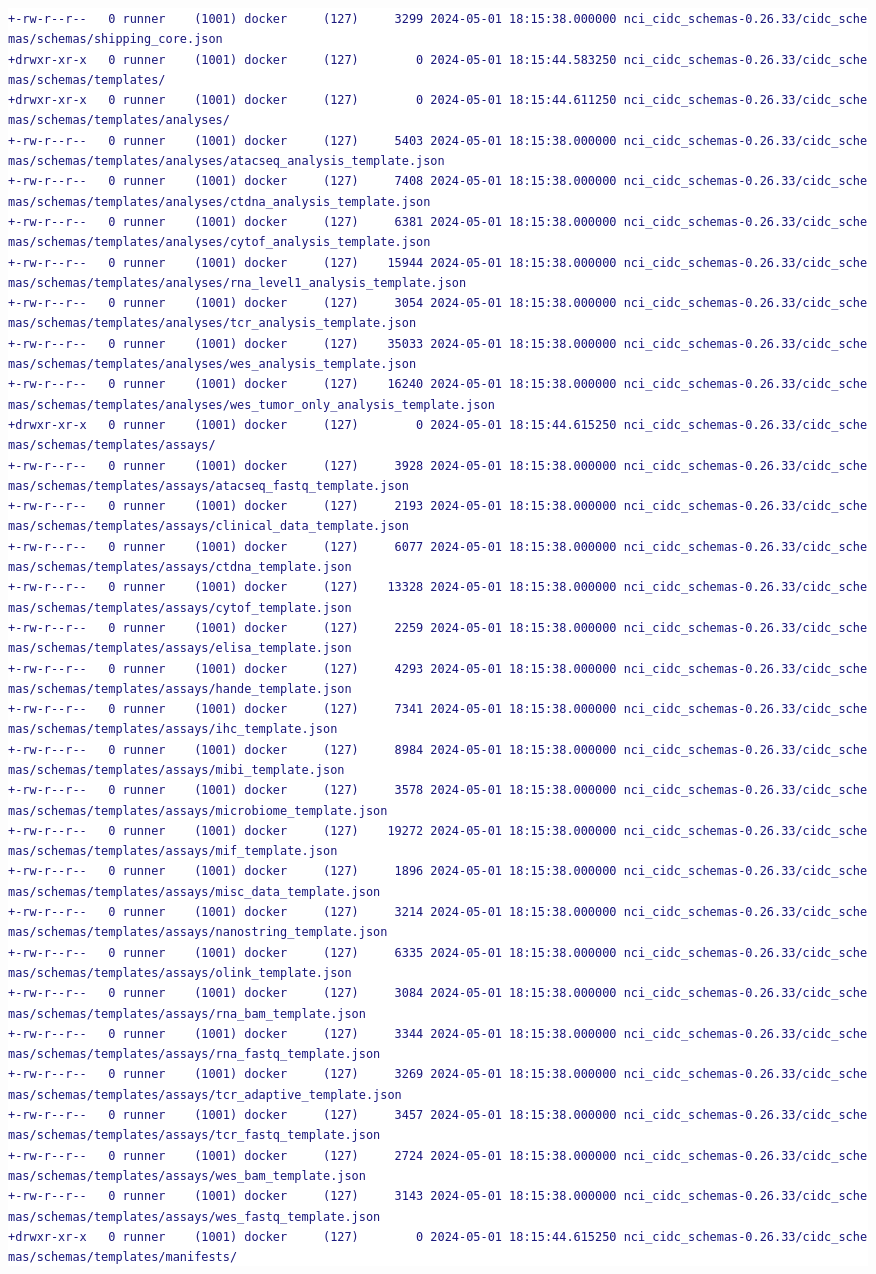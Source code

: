 ```diff
+-rw-r--r--   0 runner    (1001) docker     (127)     3299 2024-05-01 18:15:38.000000 nci_cidc_schemas-0.26.33/cidc_schemas/schemas/shipping_core.json
+drwxr-xr-x   0 runner    (1001) docker     (127)        0 2024-05-01 18:15:44.583250 nci_cidc_schemas-0.26.33/cidc_schemas/schemas/templates/
+drwxr-xr-x   0 runner    (1001) docker     (127)        0 2024-05-01 18:15:44.611250 nci_cidc_schemas-0.26.33/cidc_schemas/schemas/templates/analyses/
+-rw-r--r--   0 runner    (1001) docker     (127)     5403 2024-05-01 18:15:38.000000 nci_cidc_schemas-0.26.33/cidc_schemas/schemas/templates/analyses/atacseq_analysis_template.json
+-rw-r--r--   0 runner    (1001) docker     (127)     7408 2024-05-01 18:15:38.000000 nci_cidc_schemas-0.26.33/cidc_schemas/schemas/templates/analyses/ctdna_analysis_template.json
+-rw-r--r--   0 runner    (1001) docker     (127)     6381 2024-05-01 18:15:38.000000 nci_cidc_schemas-0.26.33/cidc_schemas/schemas/templates/analyses/cytof_analysis_template.json
+-rw-r--r--   0 runner    (1001) docker     (127)    15944 2024-05-01 18:15:38.000000 nci_cidc_schemas-0.26.33/cidc_schemas/schemas/templates/analyses/rna_level1_analysis_template.json
+-rw-r--r--   0 runner    (1001) docker     (127)     3054 2024-05-01 18:15:38.000000 nci_cidc_schemas-0.26.33/cidc_schemas/schemas/templates/analyses/tcr_analysis_template.json
+-rw-r--r--   0 runner    (1001) docker     (127)    35033 2024-05-01 18:15:38.000000 nci_cidc_schemas-0.26.33/cidc_schemas/schemas/templates/analyses/wes_analysis_template.json
+-rw-r--r--   0 runner    (1001) docker     (127)    16240 2024-05-01 18:15:38.000000 nci_cidc_schemas-0.26.33/cidc_schemas/schemas/templates/analyses/wes_tumor_only_analysis_template.json
+drwxr-xr-x   0 runner    (1001) docker     (127)        0 2024-05-01 18:15:44.615250 nci_cidc_schemas-0.26.33/cidc_schemas/schemas/templates/assays/
+-rw-r--r--   0 runner    (1001) docker     (127)     3928 2024-05-01 18:15:38.000000 nci_cidc_schemas-0.26.33/cidc_schemas/schemas/templates/assays/atacseq_fastq_template.json
+-rw-r--r--   0 runner    (1001) docker     (127)     2193 2024-05-01 18:15:38.000000 nci_cidc_schemas-0.26.33/cidc_schemas/schemas/templates/assays/clinical_data_template.json
+-rw-r--r--   0 runner    (1001) docker     (127)     6077 2024-05-01 18:15:38.000000 nci_cidc_schemas-0.26.33/cidc_schemas/schemas/templates/assays/ctdna_template.json
+-rw-r--r--   0 runner    (1001) docker     (127)    13328 2024-05-01 18:15:38.000000 nci_cidc_schemas-0.26.33/cidc_schemas/schemas/templates/assays/cytof_template.json
+-rw-r--r--   0 runner    (1001) docker     (127)     2259 2024-05-01 18:15:38.000000 nci_cidc_schemas-0.26.33/cidc_schemas/schemas/templates/assays/elisa_template.json
+-rw-r--r--   0 runner    (1001) docker     (127)     4293 2024-05-01 18:15:38.000000 nci_cidc_schemas-0.26.33/cidc_schemas/schemas/templates/assays/hande_template.json
+-rw-r--r--   0 runner    (1001) docker     (127)     7341 2024-05-01 18:15:38.000000 nci_cidc_schemas-0.26.33/cidc_schemas/schemas/templates/assays/ihc_template.json
+-rw-r--r--   0 runner    (1001) docker     (127)     8984 2024-05-01 18:15:38.000000 nci_cidc_schemas-0.26.33/cidc_schemas/schemas/templates/assays/mibi_template.json
+-rw-r--r--   0 runner    (1001) docker     (127)     3578 2024-05-01 18:15:38.000000 nci_cidc_schemas-0.26.33/cidc_schemas/schemas/templates/assays/microbiome_template.json
+-rw-r--r--   0 runner    (1001) docker     (127)    19272 2024-05-01 18:15:38.000000 nci_cidc_schemas-0.26.33/cidc_schemas/schemas/templates/assays/mif_template.json
+-rw-r--r--   0 runner    (1001) docker     (127)     1896 2024-05-01 18:15:38.000000 nci_cidc_schemas-0.26.33/cidc_schemas/schemas/templates/assays/misc_data_template.json
+-rw-r--r--   0 runner    (1001) docker     (127)     3214 2024-05-01 18:15:38.000000 nci_cidc_schemas-0.26.33/cidc_schemas/schemas/templates/assays/nanostring_template.json
+-rw-r--r--   0 runner    (1001) docker     (127)     6335 2024-05-01 18:15:38.000000 nci_cidc_schemas-0.26.33/cidc_schemas/schemas/templates/assays/olink_template.json
+-rw-r--r--   0 runner    (1001) docker     (127)     3084 2024-05-01 18:15:38.000000 nci_cidc_schemas-0.26.33/cidc_schemas/schemas/templates/assays/rna_bam_template.json
+-rw-r--r--   0 runner    (1001) docker     (127)     3344 2024-05-01 18:15:38.000000 nci_cidc_schemas-0.26.33/cidc_schemas/schemas/templates/assays/rna_fastq_template.json
+-rw-r--r--   0 runner    (1001) docker     (127)     3269 2024-05-01 18:15:38.000000 nci_cidc_schemas-0.26.33/cidc_schemas/schemas/templates/assays/tcr_adaptive_template.json
+-rw-r--r--   0 runner    (1001) docker     (127)     3457 2024-05-01 18:15:38.000000 nci_cidc_schemas-0.26.33/cidc_schemas/schemas/templates/assays/tcr_fastq_template.json
+-rw-r--r--   0 runner    (1001) docker     (127)     2724 2024-05-01 18:15:38.000000 nci_cidc_schemas-0.26.33/cidc_schemas/schemas/templates/assays/wes_bam_template.json
+-rw-r--r--   0 runner    (1001) docker     (127)     3143 2024-05-01 18:15:38.000000 nci_cidc_schemas-0.26.33/cidc_schemas/schemas/templates/assays/wes_fastq_template.json
+drwxr-xr-x   0 runner    (1001) docker     (127)        0 2024-05-01 18:15:44.615250 nci_cidc_schemas-0.26.33/cidc_schemas/schemas/templates/manifests/
```